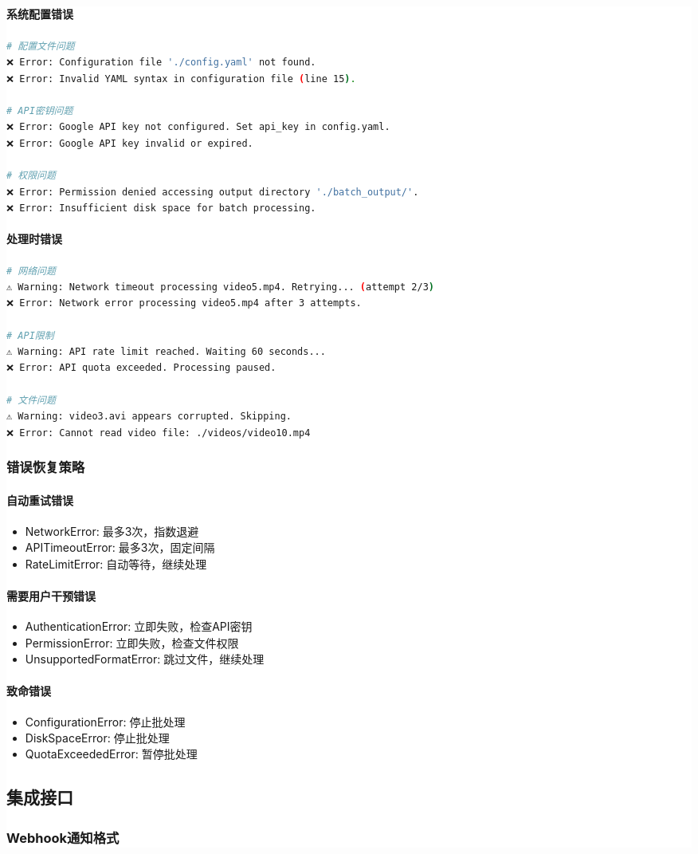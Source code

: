 #### 系统配置错误
```bash
# 配置文件问题
❌ Error: Configuration file './config.yaml' not found.
❌ Error: Invalid YAML syntax in configuration file (line 15).

# API密钥问题
❌ Error: Google API key not configured. Set api_key in config.yaml.
❌ Error: Google API key invalid or expired.

# 权限问题
❌ Error: Permission denied accessing output directory './batch_output/'.
❌ Error: Insufficient disk space for batch processing.
```

#### 处理时错误
```bash
# 网络问题
⚠️ Warning: Network timeout processing video5.mp4. Retrying... (attempt 2/3)
❌ Error: Network error processing video5.mp4 after 3 attempts.

# API限制
⚠️ Warning: API rate limit reached. Waiting 60 seconds...
❌ Error: API quota exceeded. Processing paused.

# 文件问题
⚠️ Warning: video3.avi appears corrupted. Skipping.
❌ Error: Cannot read video file: ./videos/video10.mp4
```

### 错误恢复策略

#### 自动重试错误
- NetworkError: 最多3次，指数退避
- APITimeoutError: 最多3次，固定间隔
- RateLimitError: 自动等待，继续处理

#### 需要用户干预错误
- AuthenticationError: 立即失败，检查API密钥
- PermissionError: 立即失败，检查文件权限
- UnsupportedFormatError: 跳过文件，继续处理

#### 致命错误
- ConfigurationError: 停止批处理
- DiskSpaceError: 停止批处理
- QuotaExceededError: 暂停批处理

## 集成接口

### Webhook通知格式
